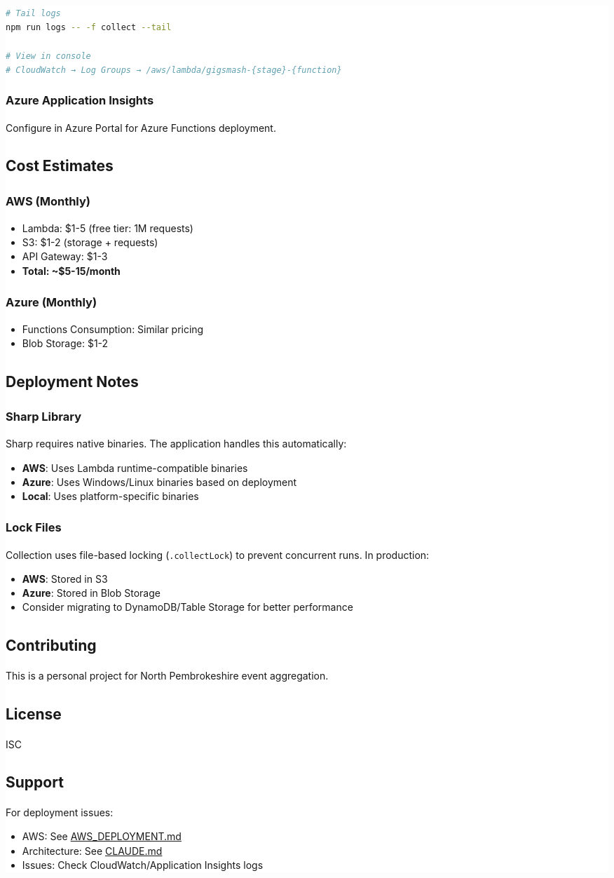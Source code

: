 ```bash
# Tail logs
npm run logs -- -f collect --tail

# View in console
# CloudWatch → Log Groups → /aws/lambda/gigsmash-{stage}-{function}
```

### Azure Application Insights

Configure in Azure Portal for Azure Functions deployment.

## Cost Estimates

### AWS (Monthly)
- Lambda: $1-5 (free tier: 1M requests)
- S3: $1-2 (storage + requests)
- API Gateway: $1-3
- **Total: ~$5-15/month**

### Azure (Monthly)
- Functions Consumption: Similar pricing
- Blob Storage: $1-2

## Deployment Notes

### Sharp Library

Sharp requires native binaries. The application handles this automatically:
- **AWS**: Uses Lambda runtime-compatible binaries
- **Azure**: Uses Windows/Linux binaries based on deployment
- **Local**: Uses platform-specific binaries

### Lock Files

Collection uses file-based locking (`.collectLock`) to prevent concurrent runs. In production:
- **AWS**: Stored in S3
- **Azure**: Stored in Blob Storage
- Consider migrating to DynamoDB/Table Storage for better performance

## Contributing

This is a personal project for North Pembrokeshire event aggregation.

## License

ISC

## Support

For deployment issues:
- AWS: See [AWS_DEPLOYMENT.md](./AWS_DEPLOYMENT.md)
- Architecture: See [CLAUDE.md](./CLAUDE.md)
- Issues: Check CloudWatch/Application Insights logs
